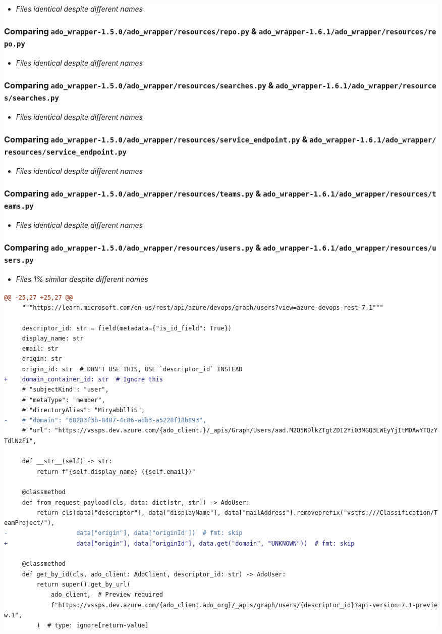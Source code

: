  * *Files identical despite different names*

### Comparing `ado_wrapper-1.5.0/ado_wrapper/resources/repo.py` & `ado_wrapper-1.6.1/ado_wrapper/resources/repo.py`

 * *Files identical despite different names*

### Comparing `ado_wrapper-1.5.0/ado_wrapper/resources/searches.py` & `ado_wrapper-1.6.1/ado_wrapper/resources/searches.py`

 * *Files identical despite different names*

### Comparing `ado_wrapper-1.5.0/ado_wrapper/resources/service_endpoint.py` & `ado_wrapper-1.6.1/ado_wrapper/resources/service_endpoint.py`

 * *Files identical despite different names*

### Comparing `ado_wrapper-1.5.0/ado_wrapper/resources/teams.py` & `ado_wrapper-1.6.1/ado_wrapper/resources/teams.py`

 * *Files identical despite different names*

### Comparing `ado_wrapper-1.5.0/ado_wrapper/resources/users.py` & `ado_wrapper-1.6.1/ado_wrapper/resources/users.py`

 * *Files 1% similar despite different names*

```diff
@@ -25,27 +25,27 @@
     """https://learn.microsoft.com/en-us/rest/api/azure/devops/graph/users?view=azure-devops-rest-7.1"""
 
     descriptor_id: str = field(metadata={"is_id_field": True})
     display_name: str
     email: str
     origin: str
     origin_id: str  # DON'T USE THIS, USE `descriptor_id` INSTEAD
+    domain_container_id: str  # Ignore this
     # "subjectKind": "user",
     # "metaType": "member",
     # "directoryAlias": "MiryabblliS",
-    # "domain": "68283f3b-8487-4c86-adb3-a5228f18b893",
     # "url": "https://vssps.dev.azure.com/{ado_client.}/_apis/Graph/Users/aad.M2Q5NDlkZTgtZDI2Yi03MGQ3LWEyYjItMDAwYTQzYTdlNzFi",
 
     def __str__(self) -> str:
         return f"{self.display_name} ({self.email})"
 
     @classmethod
     def from_request_payload(cls, data: dict[str, str]) -> AdoUser:
         return cls(data["descriptor"], data["displayName"], data["mailAddress"].removeprefix("vstfs:///Classification/TeamProject/"),
-                   data["origin"], data["originId"])  # fmt: skip
+                   data["origin"], data["originId"], data.get("domain", "UNKNOWN"))  # fmt: skip
 
     @classmethod
     def get_by_id(cls, ado_client: AdoClient, descriptor_id: str) -> AdoUser:
         return super().get_by_url(
             ado_client,  # Preview required
             f"https://vssps.dev.azure.com/{ado_client.ado_org}/_apis/graph/users/{descriptor_id}?api-version=7.1-preview.1",
         )  # type: ignore[return-value]
```
